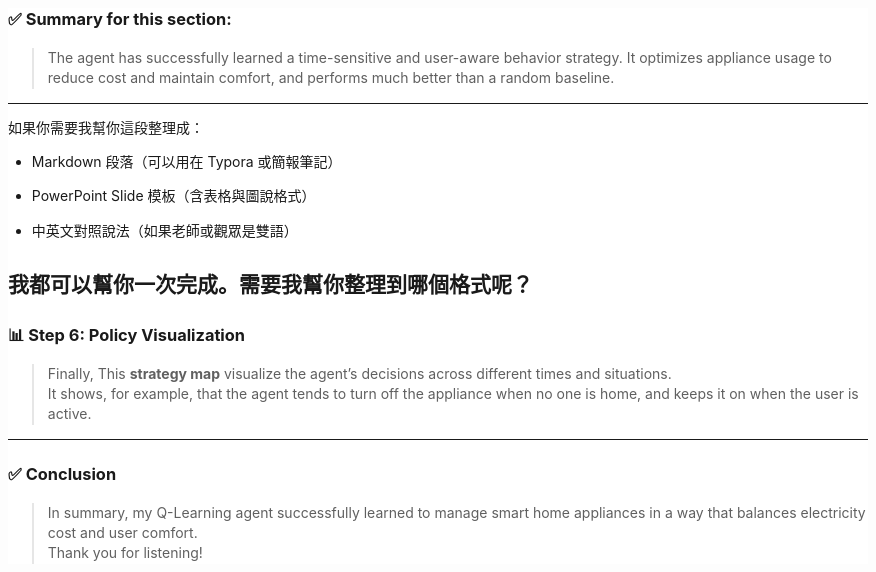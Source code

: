 
### ✅ Summary for this section:

> The agent has successfully learned a time-sensitive and user-aware behavior strategy. It optimizes appliance usage to reduce cost and maintain comfort, and performs much better than a random baseline.

---

如果你需要我幫你這段整理成：

- Markdown 段落（可以用在 Typora 或簡報筆記）
    
- PowerPoint Slide 模板（含表格與圖說格式）
    
- 中英文對照說法（如果老師或觀眾是雙語）
    

我都可以幫你一次完成。需要我幫你整理到哪個格式呢？
---

### 📊 Step 6: Policy Visualization

> Finally, This **strategy map** visualize the agent’s decisions across different times and situations.  
> It shows, for example, that the agent tends to turn off the appliance when no one is home, and keeps it on when the user is active.

---

### ✅ Conclusion

> In summary, my Q-Learning agent successfully learned to manage smart home appliances in a way that balances electricity cost and user comfort.  
> Thank you for listening!
